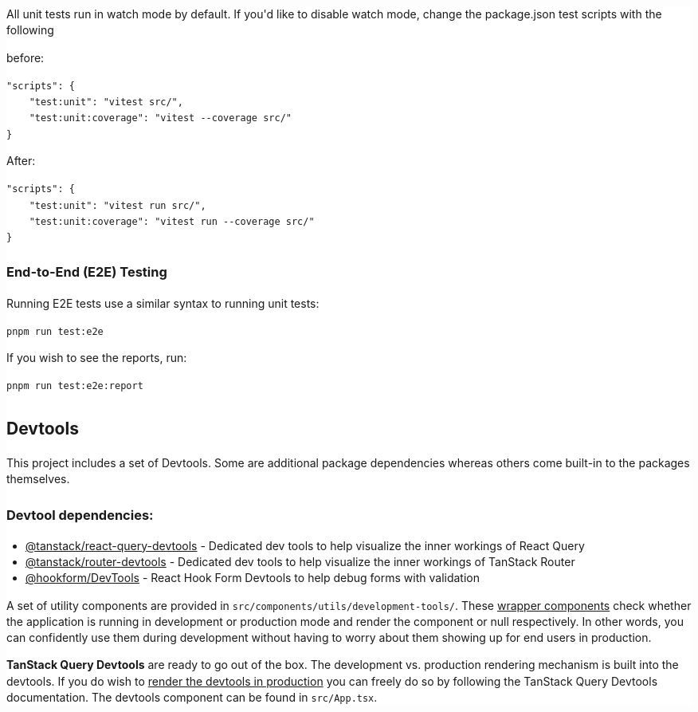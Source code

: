 All unit tests run in watch mode by default. If you'd like to disable watch mode, change the package.json test scripts with the following

before:

```
"scripts": {
  	"test:unit": "vitest src/",
	"test:unit:coverage": "vitest --coverage src/"
}
```

After:

```
"scripts": {
  	"test:unit": "vitest run src/",
	"test:unit:coverage": "vitest run --coverage src/"
}
```

### End-to-End (E2E) Testing

Running E2E tests use a similar syntax to running unit tests:

```
pnpm run test:e2e
```

If you wish to see the reports, run:

```
pnpm run test:e2e:report
```

## Devtools

This project includes a set of Devtools. Some are additional package dependencies whereas others come built-in to the packages themselves.

### Devtool dependencies:

-  [@tanstack/react-query-devtools](https://tanstack.com/query/v4/docs/react/devtools) - Dedicated dev tools to help visualize the inner workings of React Query
-  [@tanstack/router-devtools](https://tanstack.com/router/v1/docs/devtools) - Dedicated dev tools to help visualize the inner workings of TanStack Router
-  [@hookform/DevTools](https://react-hook-form.com/dev-tools) - React Hook Form Devtools to help debug forms with validation

A set of utility components are provided in `src/components/utils/development-tools/`. These [wrapper components](https://tanstack.com/router/v1/docs/devtools#only-importing-and-using-devtools-in-developmentgit) check whether the application is running in development or production mode and render the component or null respectively. In other words, you can confidently use them during development without having to worry about them showing up for end users in production.

**TanStack Query Devtools** are ready to go out of the box. The development vs. production rendering mechanism is built into the devtools. If you do wish to [render the devtools in production](https://tanstack.com/query/latest/docs/react/devtools) you can freely do so by following the TanStack Query Devtools documentation. The devtools component can be found in `src/App.tsx`.
